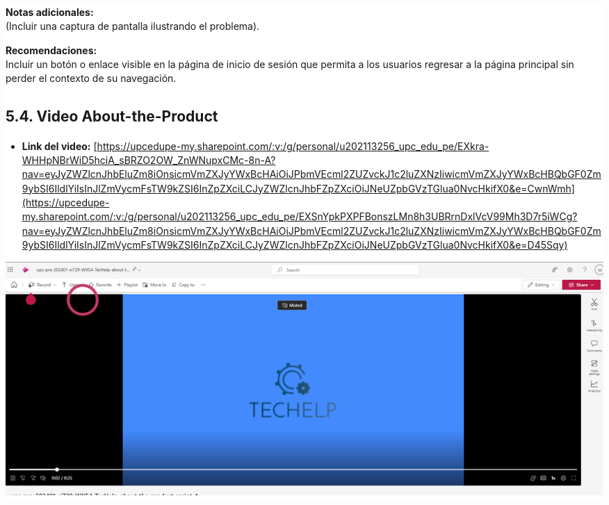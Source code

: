 **Notas adicionales:**  
(Incluir una captura de pantalla ilustrando el problema).

**Recomendaciones:**  
Incluir un botón o enlace visible en la página de inicio de sesión que permita a los usuarios regresar a la página principal sin perder el contexto de su navegación.



## 5.4. Video About-the-Product
- **Link del video:** [https://upcedupe-my.sharepoint.com/:v:/g/personal/u202113256_upc_edu_pe/EXkra-WHHpNBrWiD5hciA_sBRZO2OW_ZnWNupxCMc-8n-A?nav=eyJyZWZlcnJhbEluZm8iOnsicmVmZXJyYWxBcHAiOiJPbmVEcml2ZUZvckJ1c2luZXNzIiwicmVmZXJyYWxBcHBQbGF0Zm9ybSI6IldlYiIsInJlZmVycmFsTW9kZSI6InZpZXciLCJyZWZlcnJhbFZpZXciOiJNeUZpbGVzTGlua0NvcHkifX0&e=CwnWmh](https://upcedupe-my.sharepoint.com/:v:/g/personal/u202113256_upc_edu_pe/EXSnYpkPXPFBonszLMn8h3UBRrnDxlVcV99Mh3D7r5iWCg?nav=eyJyZWZlcnJhbEluZm8iOnsicmVmZXJyYWxBcHAiOiJPbmVEcml2ZUZvckJ1c2luZXNzIiwicmVmZXJyYWxBcHBQbGF0Zm9ybSI6IldlYiIsInJlZmVycmFsTW9kZSI6InZpZXciLCJyZWZlcnJhbFZpZXciOiJNeUZpbGVzTGlua0NvcHkifX0&e=D45Sqy)
<img src="assets/ABOUT-PRODUCT.png" alt="Usuario" style="width:100%;">
